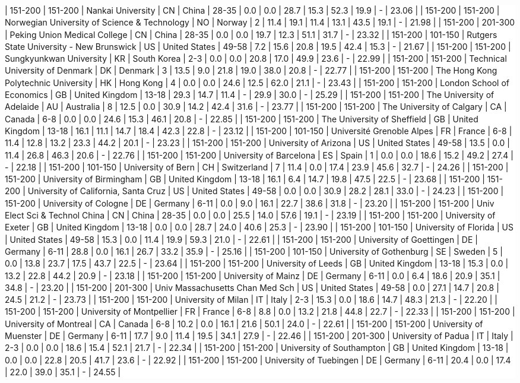 | 151-200  | 151-200  | Nankai University                                  | CN   | China                | 28-35   | 0.0   | 0.0   | 28.7  | 15.3  | 52.3  | 19.9  | -     | 23.06 |
| 151-200  | 151-200  | Norwegian University of Science & Technology       | NO   | Norway               | 2       | 11.4  | 19.1  | 11.4  | 13.1  | 43.5  | 19.1  | -     | 21.98 |
| 151-200  | 201-300  | Peking Union Medical College                       | CN   | China                | 28-35   | 0.0   | 0.0   | 19.7  | 12.3  | 51.1  | 31.7  | -     | 23.32 |
| 151-200  | 101-150  | Rutgers State University - New Brunswick           | US   | United States        | 49-58   | 7.2   | 15.6  | 20.8  | 19.5  | 42.4  | 15.3  | -     | 21.67 |
| 151-200  | 151-200  | Sungkyunkwan University                            | KR   | South Korea          | 2-3     | 0.0   | 0.0   | 20.8  | 17.0  | 49.9  | 23.6  | -     | 22.99 |
| 151-200  | 151-200  | Technical University of Denmark                    | DK   | Denmark              | 3       | 13.5  | 9.0   | 21.8  | 19.0  | 38.0  | 20.8  | -     | 22.77 |
| 151-200  | 151-200  | The Hong Kong Polytechnic University               | HK   | Hong Kong            | 4       | 0.0   | 0.0   | 24.6  | 12.5  | 62.0  | 21.1  | -     | 23.43 |
| 151-200  | 151-200  | London School of Economics                         | GB   | United Kingdom       | 13-18   | 29.3  | 14.7  | 11.4  | -     | 29.9  | 30.0  | -     | 25.29 |
| 151-200  | 151-200  | The University of Adelaide                         | AU   | Australia            | 8       | 12.5  | 0.0   | 30.9  | 14.2  | 42.4  | 31.6  | -     | 23.77 |
| 151-200  | 151-200  | The University of Calgary                          | CA   | Canada               | 6-8     | 0.0   | 0.0   | 24.6  | 15.3  | 46.1  | 20.8  | -     | 22.85 |
| 151-200  | 151-200  | The University of Sheffield                        | GB   | United Kingdom       | 13-18   | 16.1  | 11.1  | 14.7  | 18.4  | 42.3  | 22.8  | -     | 23.12 |
| 151-200  | 101-150  | Université Grenoble Alpes                          | FR   | France               | 6-8     | 11.4  | 12.8  | 13.2  | 23.3  | 44.2  | 20.1  | -     | 23.23 |
| 151-200  | 151-200  | University of Arizona                              | US   | United States        | 49-58   | 13.5  | 0.0   | 11.4  | 26.8  | 46.3  | 20.6  | -     | 22.76 |
| 151-200  | 151-200  | University of Barcelona                            | ES   | Spain                | 1       | 0.0   | 0.0   | 18.6  | 15.2  | 49.2  | 27.4  | -     | 22.18 |
| 151-200  | 101-150  | University of Bern                                 | CH   | Switzerland          | 7       | 11.4  | 0.0   | 17.4  | 23.9  | 45.6  | 32.7  | -     | 24.26 |
| 151-200  | 151-200  | University of Birmingham                           | GB   | United Kingdom       | 13-18   | 16.1  | 6.4   | 14.7  | 19.8  | 47.5  | 22.5  | -     | 23.68 |
| 151-200  | 151-200  | University of California, Santa Cruz               | US   | United States        | 49-58   | 0.0   | 0.0   | 30.9  | 28.2  | 28.1  | 33.0  | -     | 24.23 |
| 151-200  | 151-200  | University of Cologne                              | DE   | Germany              | 6-11    | 0.0   | 9.0   | 16.1  | 22.7  | 38.6  | 31.8  | -     | 23.20 |
| 151-200  | 151-200  | Univ Elect Sci & Technol China                     | CN   | China                | 28-35   | 0.0   | 0.0   | 25.5  | 14.0  | 57.6  | 19.1  | -     | 23.19 |
| 151-200  | 151-200  | University of Exeter                               | GB   | United Kingdom       | 13-18   | 0.0   | 0.0   | 28.7  | 24.0  | 40.6  | 25.3  | -     | 23.90 |
| 151-200  | 101-150  | University of Florida                              | US   | United States        | 49-58   | 15.3  | 0.0   | 11.4  | 19.9  | 59.3  | 21.0  | -     | 22.61 |
| 151-200  | 151-200  | University of Goettingen                           | DE   | Germany              | 6-11    | 28.8  | 0.0   | 16.1  | 26.7  | 33.2  | 35.9  | -     | 25.16 |
| 151-200  | 101-150  | University of Gothenburg                           | SE   | Sweden               | 5       | 0.0   | 13.8  | 23.7  | 17.5  | 43.7  | 22.5  | -     | 23.64 |
| 151-200  | 151-200  | University of Leeds                                | GB   | United Kingdom       | 13-18   | 15.3  | 0.0   | 13.2  | 22.8  | 44.2  | 20.9  | -     | 23.18 |
| 151-200  | 151-200  | University of Mainz                                | DE   | Germany              | 6-11    | 0.0   | 6.4   | 18.6  | 20.9  | 35.1  | 34.8  | -     | 23.20 |
| 151-200  | 201-300  | Univ Massachusetts Chan Med Sch                    | US   | United States        | 49-58   | 0.0   | 27.1  | 14.7  | 20.8  | 24.5  | 21.2  | -     | 23.73 |
| 151-200  | 151-200  | University of Milan                                | IT   | Italy                | 2-3     | 15.3  | 0.0   | 18.6  | 14.7  | 48.3  | 21.3  | -     | 22.20 |
| 151-200  | 151-200  | University of Montpellier                          | FR   | France               | 6-8     | 8.8   | 0.0   | 13.2  | 21.8  | 44.8  | 22.7  | -     | 22.33 |
| 151-200  | 151-200  | University of Montreal                             | CA   | Canada               | 6-8     | 10.2  | 0.0   | 16.1  | 21.6  | 50.1  | 24.0  | -     | 22.61 |
| 151-200  | 151-200  | University of Muenster                             | DE   | Germany              | 6-11    | 17.7  | 9.0   | 11.4  | 19.5  | 34.1  | 27.9  | -     | 22.46 |
| 151-200  | 201-300  | University of Padua                                | IT   | Italy                | 2-3     | 0.0   | 0.0   | 18.6  | 15.4  | 52.1  | 21.7  | -     | 22.34 |
| 151-200  | 151-200  | University of Southampton                          | GB   | United Kingdom       | 13-18   | 0.0   | 0.0   | 22.8  | 20.5  | 41.7  | 23.6  | -     | 22.92 |
| 151-200  | 151-200  | University of Tuebingen                            | DE   | Germany              | 6-11    | 20.4  | 0.0   | 17.4  | 22.0  | 39.0  | 35.1  | -     | 24.55 |